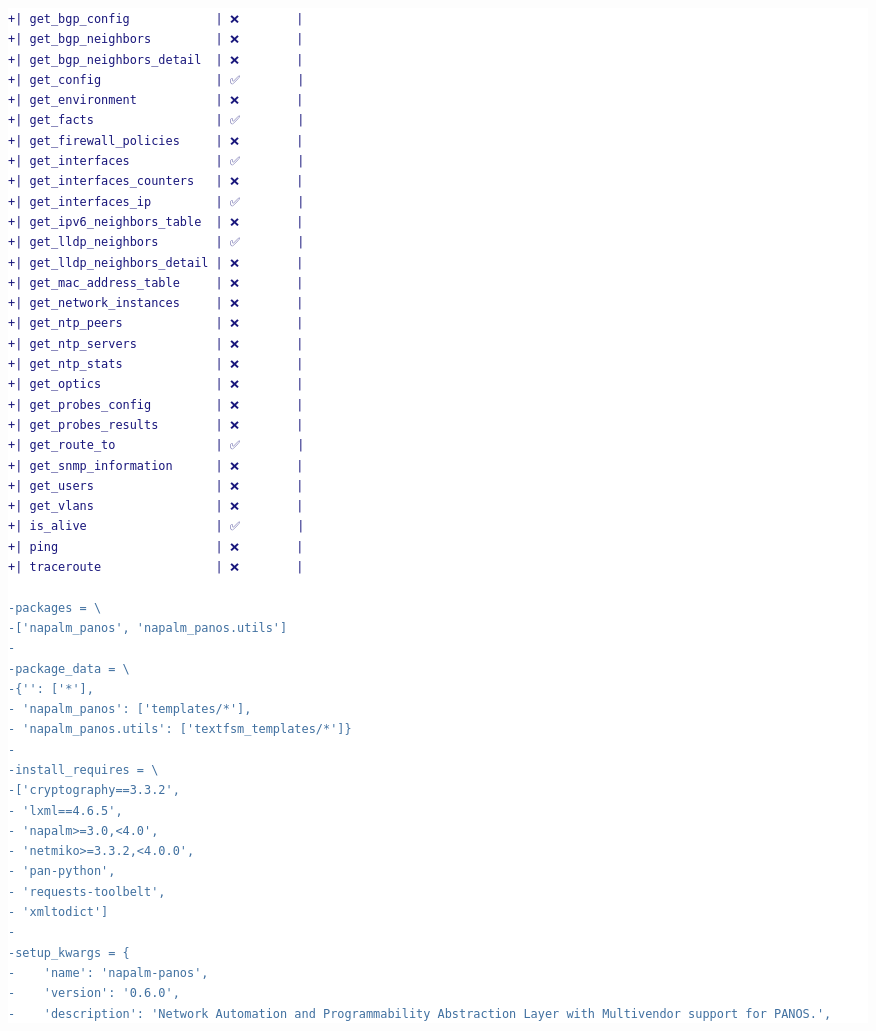 ```diff
+| get_bgp_config            | ❌        |
+| get_bgp_neighbors         | ❌        |
+| get_bgp_neighbors_detail  | ❌        |
+| get_config                | ✅        |
+| get_environment           | ❌        |
+| get_facts                 | ✅        |
+| get_firewall_policies     | ❌        |
+| get_interfaces            | ✅        |
+| get_interfaces_counters   | ❌        |
+| get_interfaces_ip         | ✅        |
+| get_ipv6_neighbors_table  | ❌        |
+| get_lldp_neighbors        | ✅        |
+| get_lldp_neighbors_detail | ❌        |
+| get_mac_address_table     | ❌        |
+| get_network_instances     | ❌        |
+| get_ntp_peers             | ❌        |
+| get_ntp_servers           | ❌        |
+| get_ntp_stats             | ❌        |
+| get_optics                | ❌        |
+| get_probes_config         | ❌        |
+| get_probes_results        | ❌        |
+| get_route_to              | ✅        |
+| get_snmp_information      | ❌        |
+| get_users                 | ❌        |
+| get_vlans                 | ❌        |
+| is_alive                  | ✅        |
+| ping                      | ❌        |
+| traceroute                | ❌        |
 
-packages = \
-['napalm_panos', 'napalm_panos.utils']
-
-package_data = \
-{'': ['*'],
- 'napalm_panos': ['templates/*'],
- 'napalm_panos.utils': ['textfsm_templates/*']}
-
-install_requires = \
-['cryptography==3.3.2',
- 'lxml==4.6.5',
- 'napalm>=3.0,<4.0',
- 'netmiko>=3.3.2,<4.0.0',
- 'pan-python',
- 'requests-toolbelt',
- 'xmltodict']
-
-setup_kwargs = {
-    'name': 'napalm-panos',
-    'version': '0.6.0',
-    'description': 'Network Automation and Programmability Abstraction Layer with Multivendor support for PANOS.',
```